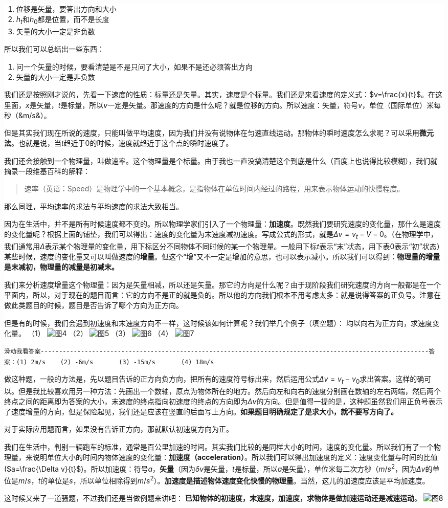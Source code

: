  1. 位移是矢量，要答出方向和大小
 2. $h_t$和$h_0$都是位置，而不是长度
 3. 矢量的大小一定是非负数

所以我们可以总结出一些东西：
 1. 问一个矢量的时候，要看清楚是不是只问了大小，如果不是还必须答出方向
 2. 矢量的大小一定是非负数

我们还是按照刚才说的，先看一下速度的性质：标量还是矢量。其实，速度是个标量。我们还是来看速度的定义式：$v=\frac{x}{t}$。在这里面，$x$是矢量，$t$是标量，所以$v$一定是矢量。那速度的方向是什么呢？就是位移的方向。所以速度：矢量，符号$v$，单位（国际单位）米每秒（&m/s&）。

但是其实我们现在所说的速度，只能叫做平均速度，因为我们并没有说物体在匀速直线运动。那物体的瞬时速度怎么求呢？可以采用**微元法**。也就是说，当$t$趋近于0的时候，速度就趋近于这个点的瞬时速度了。

我们还会接触到一个物理量，叫做速率。这个物理量是个标量。由于我也一直没搞清楚这个到底是什么（百度上也说得比较模糊），我们就摘录一段维基百科的解释：
> 速率（英语：Speed）是物理学中的一个基本概念，是指物体在单位时间内经过的路程，用来表示物体运动的快慢程度。

那么同理，平均速率的求法与平均速度的求法大致相当。

因为在生活中，并不是所有时候速度都不变的。所以物理学家们引入了一个物理量：**加速度**。既然我们要研究速度的变化量，那什么是速度的变化量呢？根据上面的铺垫，我们可以得出：速度的变化量为末速度减初速度。写成公式的形式，就是$\Delta v=v_t-V-0$。（在物理学中，我们通常用$\Delta$表示某个物理量的变化量，用下标区分不同物体不同时候的某一个物理量。一般用下标$t$表示“末”状态，用下表$0$表示“初”状态）某些时候，速度的变化量又可以叫做速度的**增量**。但这个“增”又不一定是增加的意思，也可以表示减小。所以我们可以得到：**物理量的增量是末减初，物理量的减量是初减末。**

我们来分析速度增量这个物理量：因为是矢量相减，所以还是矢量。那它的方向是什么呢？由于现阶段我们研究速度的方向一般都是在一个平面内，所以，对于现在的题目而言：它的方向不是正的就是负的。所以他的方向我们根本不用考虑太多：就是说得答案的正负号。注意在做此类题目的时候，题目是否告诉了哪个方向为正方向。

但是有的时候，我们会遇到初速度和末速度方向不一样，这时候该如何计算呢？我们举几个例子（填空题）：
均以向右为正方向，求速度变化量。
（1）
![图4][4]
（2）
![图5][5]
（3）
![图6][6]
（4）
![图7][7]

    滑动我看答案----------------------------------------------------------------------------------------------------------答案：(1) 2m/s    (2) -6m/s       (3) -15m/s       (4) 18m/s

做这种题，一般的方法是，先以题目告诉的正方向负方向，把所有的速度符号标出来，然后运用公式$\Delta v=v_t-v_0$求出答案。这样的确可以。但是我比较喜欢用另一种方法：先画出一个数轴，原点为物体所在的地方。然后向左和向右的速度分别画在数轴的左右两端，然后两个终点之间的距离即为答案的大小，末速度的终点指向初速度的终点的方向即为$\Delta v$的方向。但是值得一提的是，这种题虽然我们用正负号表示了速度增量的方向，但是保险起见，我们还是应该在竖直的后面写上方向。**如果题目明确规定了是求大小，就不要写方向了。**

对于实际应用题而言，如果没有告诉正方向，那就默认初速度方向为正。

我们在生活中，判别一辆跑车的标准，通常是百公里加速的时间。其实我们比较的是同样大小的时间，速度的变化量。所以我们有了一个物理量，来说明单位大小的时间内物体速度的变化量：**加速度（acceleration）**。所以我们可以得出加速度的定义：速度变化量与时间的比值($a=\frac{\Delta v}{t}$)。所以加速度：符号$a$，**矢量**（因为$\delta v$是矢量，$t$是标量，所以$a$是矢量），单位米每二次方秒（$m/s^2$，因为$\Delta v$的单位是$m/s$，$t$的单位是$s$，所以单位相除得到$m/s^2$）。**加速度是描述物体速度变化快慢的物理量**。当然，这儿的加速度应该是平均加速度。

这时候又来了一道骚题，不过我们还是当做例题来讲吧：
**已知物体的初速度，末速度，加速度，求物体是做加速运动还是减速运动**。
![图8][8]


[1]: 1.png
[2]: 2.png
[3]: 3.png
[4]: 4.png
[5]: 5.png
[6]: 6.png
[7]: 7.png
[8]: 8.png
[9]: 9.png